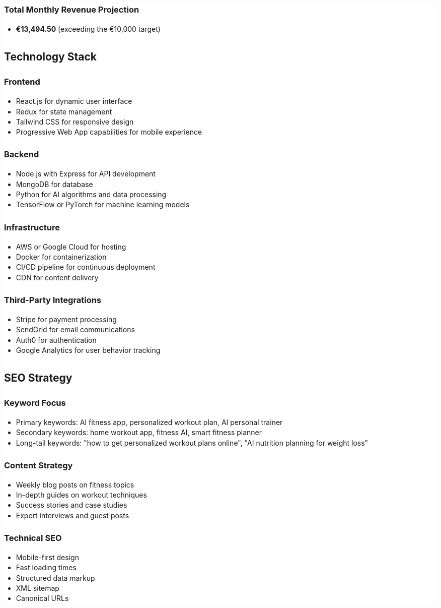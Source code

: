 ### Total Monthly Revenue Projection
- **€13,494.50** (exceeding the €10,000 target)

## Technology Stack

### Frontend
- React.js for dynamic user interface
- Redux for state management
- Tailwind CSS for responsive design
- Progressive Web App capabilities for mobile experience

### Backend
- Node.js with Express for API development
- MongoDB for database
- Python for AI algorithms and data processing
- TensorFlow or PyTorch for machine learning models

### Infrastructure
- AWS or Google Cloud for hosting
- Docker for containerization
- CI/CD pipeline for continuous deployment
- CDN for content delivery

### Third-Party Integrations
- Stripe for payment processing
- SendGrid for email communications
- Auth0 for authentication
- Google Analytics for user behavior tracking

## SEO Strategy

### Keyword Focus
- Primary keywords: AI fitness app, personalized workout plan, AI personal trainer
- Secondary keywords: home workout app, fitness AI, smart fitness planner
- Long-tail keywords: "how to get personalized workout plans online", "AI nutrition planning for weight loss"

### Content Strategy
- Weekly blog posts on fitness topics
- In-depth guides on workout techniques
- Success stories and case studies
- Expert interviews and guest posts

### Technical SEO
- Mobile-first design
- Fast loading times
- Structured data markup
- XML sitemap
- Canonical URLs
